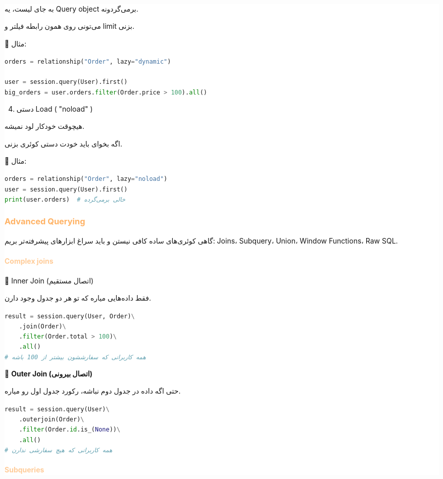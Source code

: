 به جای لیست، یه Query object برمی‌گردونه.

می‌تونی روی همون رابطه فیلتر و limit بزنی.

📌 مثال:

```python
orders = relationship("Order", lazy="dynamic")

user = session.query(User).first()
big_orders = user.orders.filter(Order.price > 100).all()
```

4. دستی Load ( "noload" )

هیچوقت خودکار لود نمیشه.

اگه بخوای باید خودت دستی کوئری بزنی.

📌 مثال:

```python
orders = relationship("Order", lazy="noload")
user = session.query(User).first()
print(user.orders)  # خالی برمی‌گرده
```

### <span style="color:#FFB366">Advanced Querying</span>

گاهی کوئری‌های ساده کافی نیستن و باید سراغ ابزارهای پیشرفته‌تر بریم: Joins، Subquery، Union، Window Functions، Raw SQL.

#### <span style="color:#FFCC99">Complex joins</span>

📍 Inner Join (اتصال مستقیم)

فقط داده‌هایی میاره که تو هر دو جدول وجود دارن.

```python
result = session.query(User, Order)\
    .join(Order)\
    .filter(Order.total > 100)\
    .all()
# همه کاربرانی که سفارششون بیشتر از 100 باشه
```

📍 **Outer Join (اتصال بیرونی)**

حتی اگه داده در جدول دوم نباشه، رکورد جدول اول رو میاره.

```python
result = session.query(User)\
    .outerjoin(Order)\
    .filter(Order.id.is_(None))\
    .all()
# همه کاربرانی که هیچ سفارشی ندارن
```

#### <span style="color:#FFCC99">Subqueries</span>
